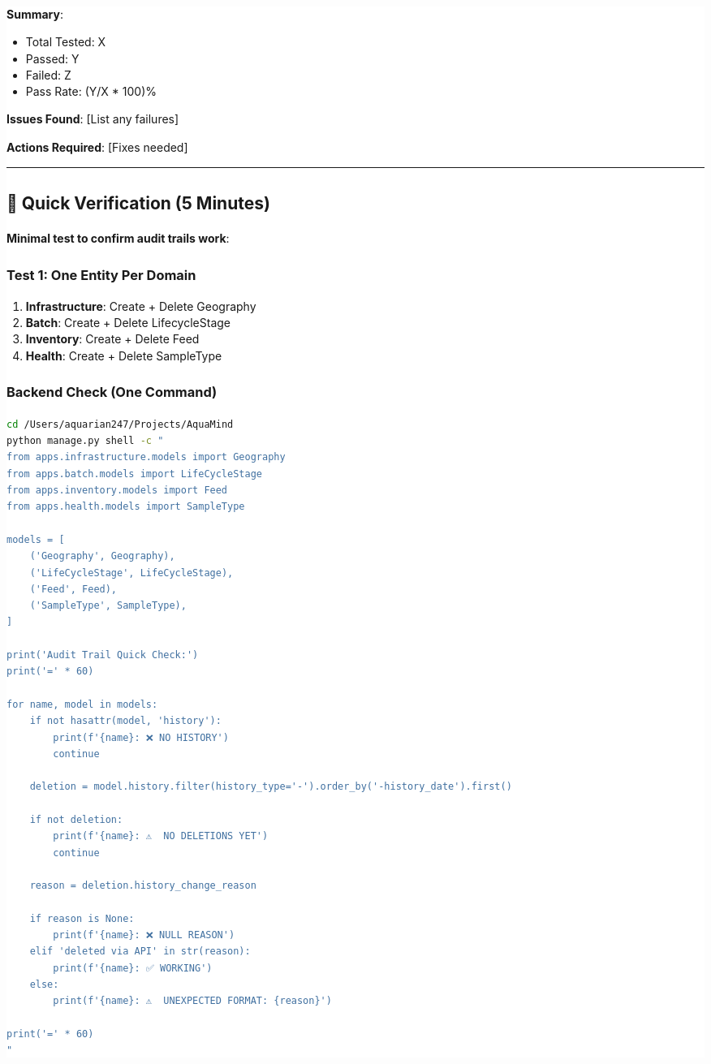 **Summary**:
- Total Tested: X
- Passed: Y
- Failed: Z
- Pass Rate: (Y/X * 100)%

**Issues Found**: [List any failures]

**Actions Required**: [Fixes needed]

---

## 🔧 Quick Verification (5 Minutes)

**Minimal test to confirm audit trails work**:

### Test 1: One Entity Per Domain

1. **Infrastructure**: Create + Delete Geography
2. **Batch**: Create + Delete LifecycleStage  
3. **Inventory**: Create + Delete Feed
4. **Health**: Create + Delete SampleType

### Backend Check (One Command)

```bash
cd /Users/aquarian247/Projects/AquaMind
python manage.py shell -c "
from apps.infrastructure.models import Geography
from apps.batch.models import LifeCycleStage
from apps.inventory.models import Feed
from apps.health.models import SampleType

models = [
    ('Geography', Geography),
    ('LifeCycleStage', LifeCycleStage),
    ('Feed', Feed),
    ('SampleType', SampleType),
]

print('Audit Trail Quick Check:')
print('=' * 60)

for name, model in models:
    if not hasattr(model, 'history'):
        print(f'{name}: ❌ NO HISTORY')
        continue
    
    deletion = model.history.filter(history_type='-').order_by('-history_date').first()
    
    if not deletion:
        print(f'{name}: ⚠️  NO DELETIONS YET')
        continue
    
    reason = deletion.history_change_reason
    
    if reason is None:
        print(f'{name}: ❌ NULL REASON')
    elif 'deleted via API' in str(reason):
        print(f'{name}: ✅ WORKING')
    else:
        print(f'{name}: ⚠️  UNEXPECTED FORMAT: {reason}')

print('=' * 60)
"
```